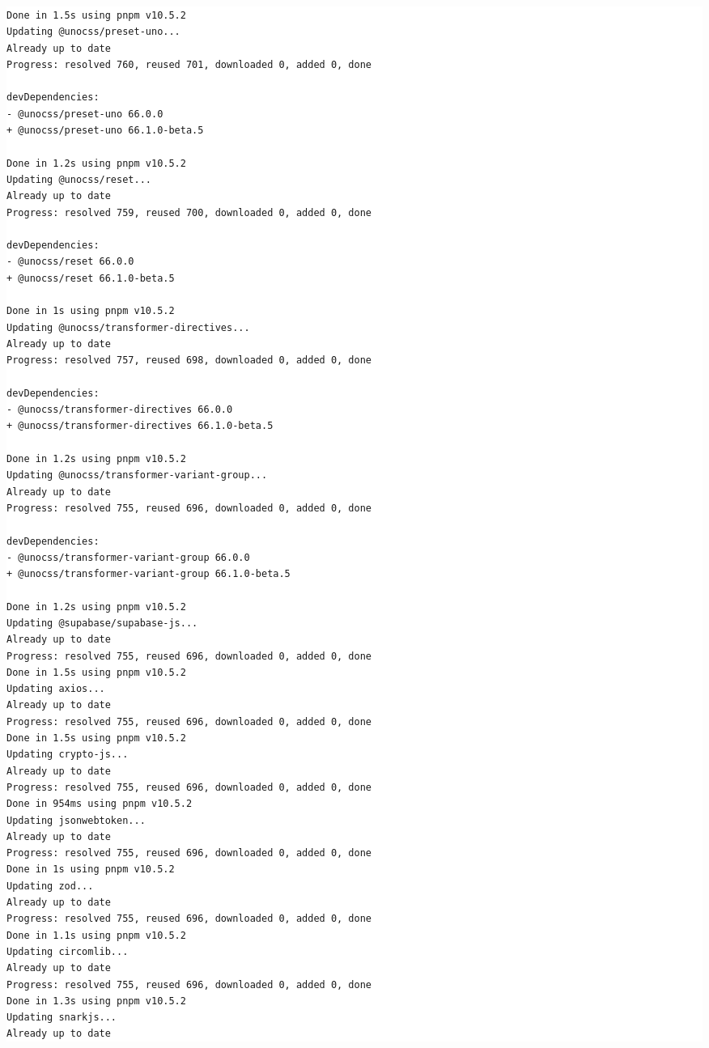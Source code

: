 ```
Done in 1.5s using pnpm v10.5.2
Updating @unocss/preset-uno...
Already up to date
Progress: resolved 760, reused 701, downloaded 0, added 0, done

devDependencies:
- @unocss/preset-uno 66.0.0
+ @unocss/preset-uno 66.1.0-beta.5

Done in 1.2s using pnpm v10.5.2
Updating @unocss/reset...
Already up to date
Progress: resolved 759, reused 700, downloaded 0, added 0, done

devDependencies:
- @unocss/reset 66.0.0
+ @unocss/reset 66.1.0-beta.5

Done in 1s using pnpm v10.5.2
Updating @unocss/transformer-directives...
Already up to date
Progress: resolved 757, reused 698, downloaded 0, added 0, done

devDependencies:
- @unocss/transformer-directives 66.0.0
+ @unocss/transformer-directives 66.1.0-beta.5

Done in 1.2s using pnpm v10.5.2
Updating @unocss/transformer-variant-group...
Already up to date
Progress: resolved 755, reused 696, downloaded 0, added 0, done

devDependencies:
- @unocss/transformer-variant-group 66.0.0
+ @unocss/transformer-variant-group 66.1.0-beta.5

Done in 1.2s using pnpm v10.5.2
Updating @supabase/supabase-js...
Already up to date
Progress: resolved 755, reused 696, downloaded 0, added 0, done
Done in 1.5s using pnpm v10.5.2
Updating axios...
Already up to date
Progress: resolved 755, reused 696, downloaded 0, added 0, done
Done in 1.5s using pnpm v10.5.2
Updating crypto-js...
Already up to date
Progress: resolved 755, reused 696, downloaded 0, added 0, done
Done in 954ms using pnpm v10.5.2
Updating jsonwebtoken...
Already up to date
Progress: resolved 755, reused 696, downloaded 0, added 0, done
Done in 1s using pnpm v10.5.2
Updating zod...
Already up to date
Progress: resolved 755, reused 696, downloaded 0, added 0, done
Done in 1.1s using pnpm v10.5.2
Updating circomlib...
Already up to date
Progress: resolved 755, reused 696, downloaded 0, added 0, done
Done in 1.3s using pnpm v10.5.2
Updating snarkjs...
Already up to date
```